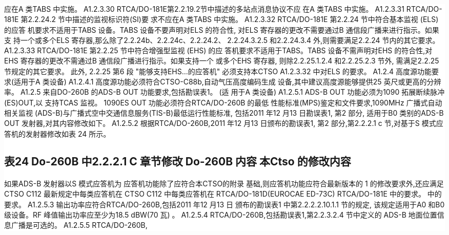 应在A 类TABS 中实施。 
A1.2.3.30 RTCA/DO-181E第2.2.19.2节中描述的多站点消息协议不应
在A 类TABS 中实施。 
A1.2.3.31 RTCA/DO-181E 第2.2.24.2 节中描述的监视标识符(SI)要
求不应在A 类TABS 中实施。 
A1.2.3.32 RTCA/DO-181E 第2.2.24 节中符合基本监视
(ELS)
的应答
机要求不适用于TABS 设备。TABS 设备不要声明对ELS 的符合性,
对ELS 寄存器的更改不需要通过B 通信段广播来进行指示。如果支
持一个或多个ELS 寄存器,那么除了2.2.24b、2.2.24c、2.2.24.2、
2.2.24.3.2.5 和2.2.24.3.4 外,则需要满足2.2.24 节内的其它要求。 
A1.2.3.33 RTCA/DO-181E 第2.2.25 节中符合增强型监视
(EHS)
的应
答机要求不适用于TABS。TABS 设备不需声明对EHS 的符合性,对
EHS 寄存器的更改不需通过B 通信段广播进行指示。如果支持一个
或多个EHS 寄存器,
则除2.2.25.1.2.4 和2.2.25.2.3 节外,
需满足2.2.25
节规定的其它要求。
此外,
2.2.25 第6 段
"能够支持EHS...的应答机"
必须支持本CTSO A1.2.3.32 中对ELS 的要求。 
A1.2.4 高度源功能要求(适用于A 类设备) 
A1.2.4.1 高度源功能必须符合CTSO-C88b,自动气压高度编码生成
设备,其中建议高度源能够提供25 英尺或更高的分辨率。 
A1.2.5 来自DO-260B 的ADS-B OUT 功能要求,包括勘误表1。
(适
用于A 类设备) 
A1.2.5.1 ADS-B OUT 功能必须为1090 拓展断续脉冲(ES)OUT,以
支持TCAS 监视。
1090ES OUT 功能必须符合RTCA/DO-260B 的最低
性能标准(MPS)鉴定和文件要求,1090MHz 广播式自动相关监视
(ADS-B)与广播式空中交通信息服务(TIS-B)最低运行性能标准, 包括2011 年12 月13 日勘误表1,
第2 部分,
适用于B0 类别的ADS-B 
OUT 发射器,对其内容修改如下。 
A1.2.5.2 根据RTCA/DO-260B,2011 年12 月13 日颁布的勘误表1,
第2 部分,第2.2.2.1 c 节,对基于S 模式应答机的发射器修改如表
24 所示。 

## 表24 Do-260B 中2.2.2.1 C 章节修改 Do-260B 内容 本**Ctso** 的修改内容

如果ADS-B 发射器以S 模式应答机为
应答机功能除了应符合本CTSO的附录
基础,则应答机功能应符合最新版本的
1 的修改要求外,还应满足CTSO C112
最新规定中每类应答机在
CTSO C112
中每类应答机在
RTCA/DO-181D(EUROCAE ED-73C)
RTCA/DO-181E 中的要求。 
中的要求。 
A1.2.5.3 输出功率应符合RTCA/DO-260B,包括2011 年12 月13 日
颁布的勘误表1 中第2.2.2.2.10.1.1 节的规定,
该规定适用于A0 和B0
级设备。RF 峰值输出功率应至少为18.5 dBW(70 瓦)
。 
A1.2.5.4 RTCA/DO-260B,包括勘误表1,第2.2.3.2.4 节中定义的
ADS-B 地面位置信息广播是可选的。 
A1.2.5.5 RTCA/DO-260B,